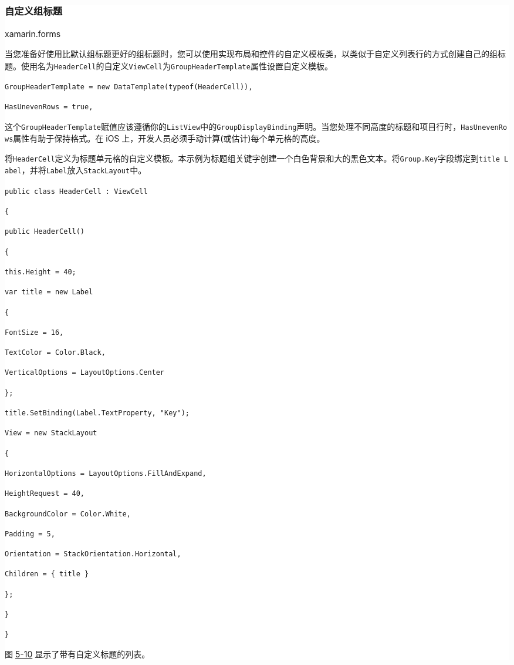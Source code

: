 ### 自定义组标题

xamarin.forms

当您准备好使用比默认组标题更好的组标题时，您可以使用实现布局和控件的自定义模板类，以类似于自定义列表行的方式创建自己的组标题。使用名为`HeaderCell`的自定义`ViewCell`为`GroupHeaderTemplate`属性设置自定义模板。

`GroupHeaderTemplate = new DataTemplate(typeof(HeaderCell)),`

`HasUnevenRows = true,`

这个`GroupHeaderTemplate`赋值应该遵循你的`ListView`中的`GroupDisplayBinding`声明。当您处理不同高度的标题和项目行时，`HasUnevenRows`属性有助于保持格式。在 iOS 上，开发人员必须手动计算(或估计)每个单元格的高度。

将`HeaderCell`定义为标题单元格的自定义模板。本示例为标题组关键字创建一个白色背景和大的黑色文本。将`Group.Key`字段绑定到`title Label`，并将`Label`放入`StackLayout`中。

`public class HeaderCell : ViewCell`

`{`

`public HeaderCell()`

`{`

`this.Height = 40;`

`var title = new Label`

`{`

`FontSize = 16,`

`TextColor = Color.Black,`

`VerticalOptions = LayoutOptions.Center`

`};`

`title.SetBinding(Label.TextProperty, "Key");`

`View = new StackLayout`

`{`

`HorizontalOptions = LayoutOptions.FillAndExpand,`

`HeightRequest = 40,`

`BackgroundColor = Color.White,`

`Padding = 5,`

`Orientation = StackOrientation.Horizontal,`

`Children = { title }`

`};`

`}`

`}`

图 [5-10](#Fig10) 显示了带有自定义标题的列表。
